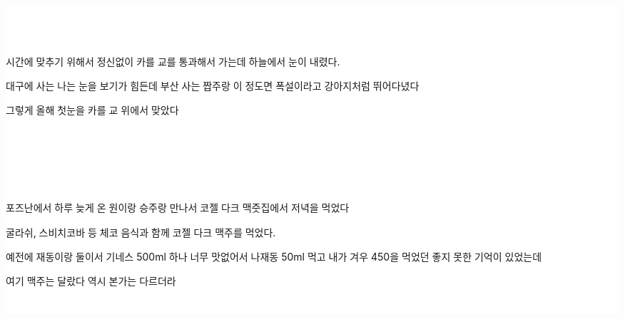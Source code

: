






​

​

시간에 맞추기 위해서 정신없이 카를 교를 통과해서 가는데 하늘에서 눈이 내렸다.

대구에 사는 나는 눈을 보기가 힘든데 부산 사는 짭주랑 이 정도면 폭설이라고 강아지처럼 뛰어다녔다

그렇게 올해 첫눈을 카를 교 위에서 맞았다

​





 







 



​

​

포즈난에서 하루 늦게 온 원이랑 승주랑 만나서 코젤 다크 맥줏집에서 저녁을 먹었다

굴라쉬, 스비치코바 등 체코 음식과 함께 코젤 다크 맥주를 먹었다.

예전에 재동이랑 둘이서 기네스 500ml 하나 너무 맛없어서 나재동 50ml 먹고 내가 겨우 450을 먹었던 좋지 못한 기억이 있었는데

여기 맥주는 달랐다 역시 본가는 다르더라

​





 


